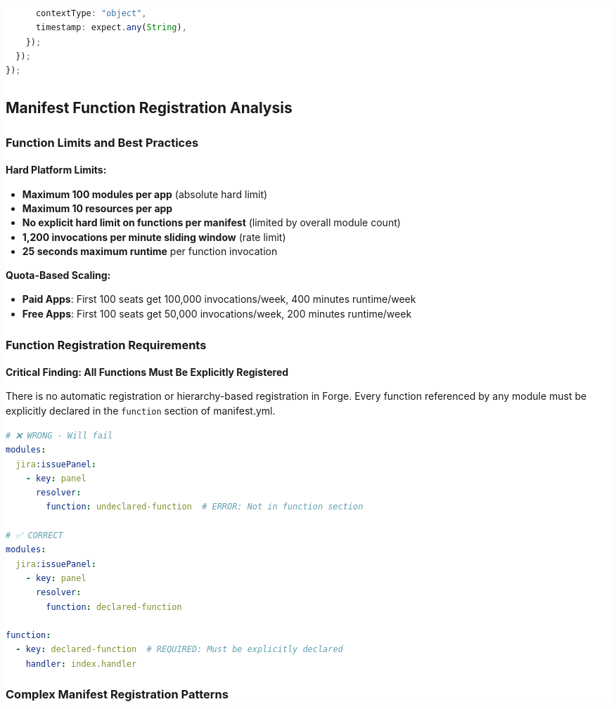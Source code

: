 ```javascript
      contextType: "object",
      timestamp: expect.any(String),
    });
  });
});
```

## Manifest Function Registration Analysis

### Function Limits and Best Practices

**Hard Platform Limits:**

- **Maximum 100 modules per app** (absolute hard limit)
- **Maximum 10 resources per app**
- **No explicit hard limit on functions per manifest** (limited by overall module count)
- **1,200 invocations per minute sliding window** (rate limit)
- **25 seconds maximum runtime** per function invocation

**Quota-Based Scaling:**

- **Paid Apps**: First 100 seats get 100,000 invocations/week, 400 minutes runtime/week
- **Free Apps**: First 100 seats get 50,000 invocations/week, 200 minutes runtime/week

### Function Registration Requirements

**Critical Finding: All Functions Must Be Explicitly Registered**

There is no automatic registration or hierarchy-based registration in Forge. Every function referenced by any module must be explicitly declared in the `function` section of manifest.yml.

```yaml
# ❌ WRONG - Will fail
modules:
  jira:issuePanel:
    - key: panel
      resolver:
        function: undeclared-function  # ERROR: Not in function section

# ✅ CORRECT
modules:
  jira:issuePanel:
    - key: panel
      resolver:
        function: declared-function

function:
  - key: declared-function  # REQUIRED: Must be explicitly declared
    handler: index.handler
```

### Complex Manifest Registration Patterns
